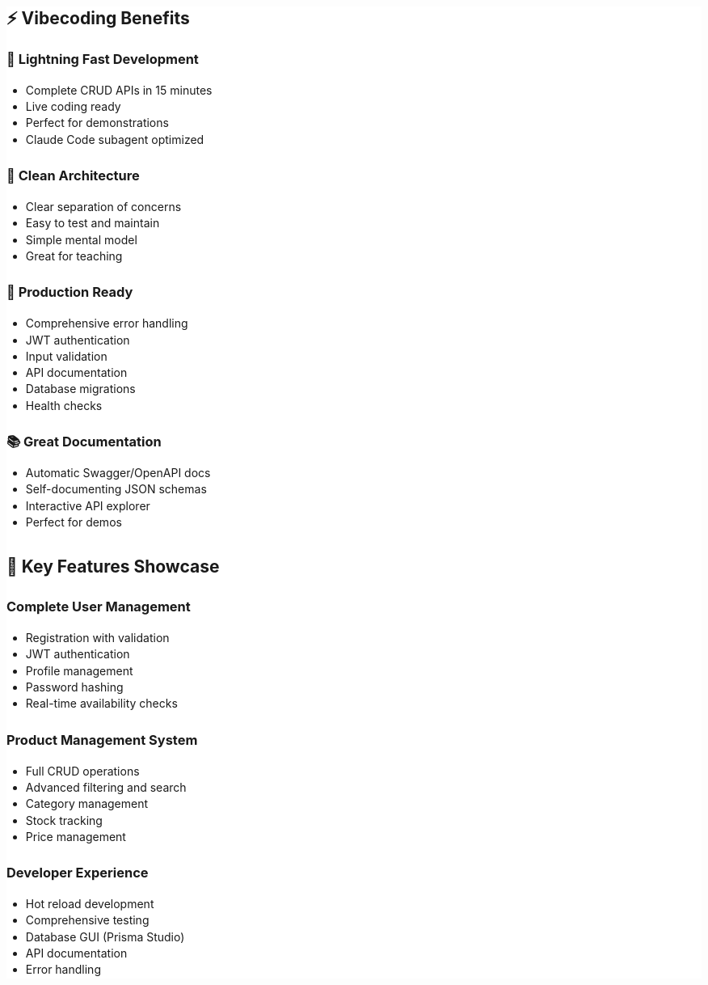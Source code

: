 ## ⚡ Vibecoding Benefits

### 🚀 **Lightning Fast Development**
- Complete CRUD APIs in 15 minutes
- Live coding ready
- Perfect for demonstrations
- Claude Code subagent optimized

### 🎯 **Clean Architecture**
- Clear separation of concerns
- Easy to test and maintain
- Simple mental model
- Great for teaching

### 🔧 **Production Ready**
- Comprehensive error handling
- JWT authentication
- Input validation
- API documentation
- Database migrations
- Health checks

### 📚 **Great Documentation**
- Automatic Swagger/OpenAPI docs
- Self-documenting JSON schemas
- Interactive API explorer
- Perfect for demos

## 🎯 Key Features Showcase

### Complete User Management
- Registration with validation
- JWT authentication
- Profile management
- Password hashing
- Real-time availability checks

### Product Management System
- Full CRUD operations
- Advanced filtering and search
- Category management
- Stock tracking
- Price management

### Developer Experience
- Hot reload development
- Comprehensive testing
- Database GUI (Prisma Studio)
- API documentation
- Error handling
